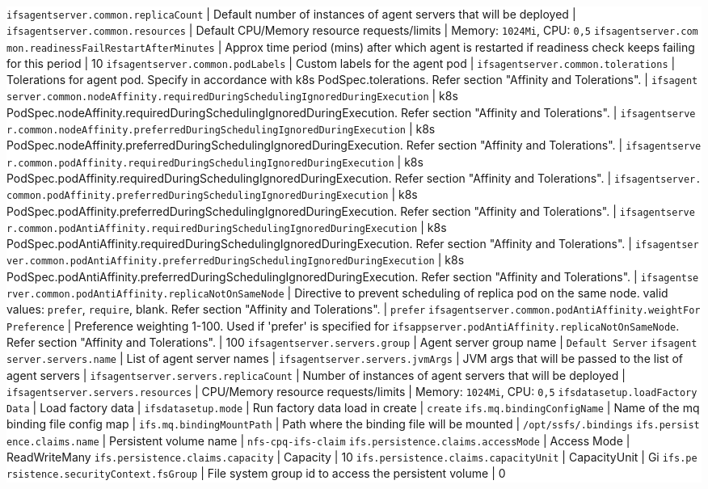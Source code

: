 `ifsagentserver.common.replicaCount`                 | Default number of instances of agent servers that will be deployed   |  
`ifsagentserver.common.resources`                    | Default CPU/Memory resource requests/limits                          | Memory: `1024Mi`, CPU: `0,5`
`ifsagentserver.common.readinessFailRestartAfterMinutes` | Approx time period (mins) after which agent is restarted if readiness check keeps failing for this period | 10
`ifsagentserver.common.podLabels`                                                        | Custom labels for the agent pod                                  |
`ifsagentserver.common.tolerations`                                                      | Tolerations for agent pod. Specify in accordance with k8s PodSpec.tolerations. Refer section "Affinity and Tolerations". | 
`ifsagentserver.common.nodeAffinity.requiredDuringSchedulingIgnoredDuringExecution`      | k8s PodSpec.nodeAffinity.requiredDuringSchedulingIgnoredDuringExecution. Refer section "Affinity and Tolerations". | 
`ifsagentserver.common.nodeAffinity.preferredDuringSchedulingIgnoredDuringExecution`     | k8s PodSpec.nodeAffinity.preferredDuringSchedulingIgnoredDuringExecution. Refer section "Affinity and Tolerations". | 
`ifsagentserver.common.podAffinity.requiredDuringSchedulingIgnoredDuringExecution`       | k8s PodSpec.podAffinity.requiredDuringSchedulingIgnoredDuringExecution. Refer section "Affinity and Tolerations". |
`ifsagentserver.common.podAffinity.preferredDuringSchedulingIgnoredDuringExecution`      | k8s PodSpec.podAffinity.preferredDuringSchedulingIgnoredDuringExecution. Refer section "Affinity and Tolerations". | 
`ifsagentserver.common.podAntiAffinity.requiredDuringSchedulingIgnoredDuringExecution`   | k8s PodSpec.podAntiAffinity.requiredDuringSchedulingIgnoredDuringExecution. Refer section "Affinity and Tolerations". |
`ifsagentserver.common.podAntiAffinity.preferredDuringSchedulingIgnoredDuringExecution`  | k8s PodSpec.podAntiAffinity.preferredDuringSchedulingIgnoredDuringExecution. Refer section "Affinity and Tolerations". | 
`ifsagentserver.common.podAntiAffinity.replicaNotOnSameNode` | Directive to prevent scheduling of replica pod on the same node. valid values: `prefer`, `require`, blank. Refer section "Affinity and Tolerations". | `prefer`
`ifsagentserver.common.podAntiAffinity.weightForPreference`  | Preference weighting 1-100. Used if 'prefer' is specified for `ifsappserver.podAntiAffinity.replicaNotOnSameNode`. Refer section "Affinity and Tolerations". | 100 
`ifsagentserver.servers.group`                       | Agent server group name                                              | `Default Server`
`ifsagentserver.servers.name`                        | List of agent server names                                           | 
`ifsagentserver.servers.jvmArgs`                     | JVM args that will be passed to the list of agent servers            | 
`ifsagentserver.servers.replicaCount`                | Number of instances of agent servers that will be deployed           |  
`ifsagentserver.servers.resources`                   | CPU/Memory resource requests/limits                                  | Memory: `1024Mi`, CPU: `0,5`
`ifsdatasetup.loadFactoryData`                    | Load factory data                                                    | 
`ifsdatasetup.mode`                               | Run factory data load in create                                      | `create`
`ifs.mq.bindingConfigName`                  | Name of the mq binding file config map                               | 
`ifs.mq.bindingMountPath`                   | Path where the binding file will be mounted                          | `/opt/ssfs/.bindings`
`ifs.persistence.claims.name`               | Persistent volume name                                               | `nfs-cpq-ifs-claim`
`ifs.persistence.claims.accessMode`         | Access Mode                                                          | ReadWriteMany
`ifs.persistence.claims.capacity`           | Capacity                                                             | 10
`ifs.persistence.claims.capacityUnit`       | CapacityUnit                                                         | Gi
`ifs.persistence.securityContext.fsGroup`   | File system group id to access the persistent volume                 | 0